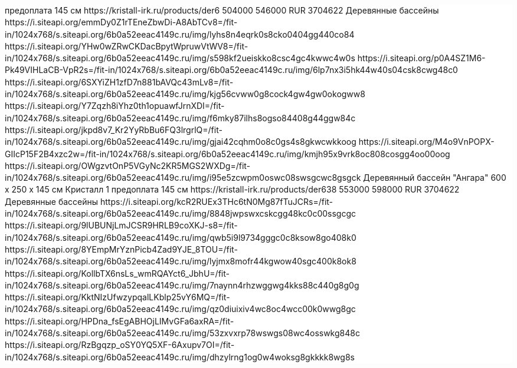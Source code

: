 <![CDATA[ Характеристики: Внутренние размеры чаши: 500 х 370 см Варианты глубины: 115/130/145 см Объем при глубине в 115/130/145 см: 14,84/17,09/19,35 куб. м Максимальные габариты бассейна: 534 х 404 см Максимальные габариты бассейна с распорками: 534 х 535 Размеры котлована (при заземлении): 605 х 535 ]]>
</description>
<sales_notes>предоплата</sales_notes>
<param name="Глубина" unit="см">145 см</param>
</offer>
<offer id="51458666" available="true">
<url>https://kristall-irk.ru/products/der6</url>
<price>504000</price>
<oldprice>546000</oldprice>
<currencyId>RUR</currencyId>
<categoryId>3704622</categoryId>
<categoryName>Деревянные бассейны</categoryName>
<picture>https://i.siteapi.org/emmDy0Z1rTEneZbwDi-A8AbTCv8=/fit-in/1024x768/s.siteapi.org/6b0a52eeac4149c.ru/img/lyhs8n4eqrk0s8cko0404gg440co84</picture>
<picture>https://i.siteapi.org/YHw0wZRwCKDacBpytWpruwVtWV8=/fit-in/1024x768/s.siteapi.org/6b0a52eeac4149c.ru/img/s598kf2ueiskko8csc4gc4kwwc4w0s</picture>
<picture>https://i.siteapi.org/p0A4SZ1M6-Pk49VIHLaCB-VpR2s=/fit-in/1024x768/s.siteapi.org/6b0a52eeac4149c.ru/img/6lp7nx3i5hk44w40s04csk8cwg48c0</picture>
<picture>https://i.siteapi.org/6SXYiZH1zfD7n881bAVQc43mLv8=/fit-in/1024x768/s.siteapi.org/6b0a52eeac4149c.ru/img/kjg56cvww0g8cock4gw4gw0okogww8</picture>
<picture>https://i.siteapi.org/Y7Zqzh8iYhz0th1opuawfJrnXDI=/fit-in/1024x768/s.siteapi.org/6b0a52eeac4149c.ru/img/f6mky87ilhs8ogso84408g44ggw84c</picture>
<picture>https://i.siteapi.org/jkpd8v7_Kr2YyRbBu6FQ3lrgrlQ=/fit-in/1024x768/s.siteapi.org/6b0a52eeac4149c.ru/img/gjai42cqhm0o8c0gs4s8gkwcwkkoog</picture>
<picture>https://i.siteapi.org/M4o9VnPOPX-GIIcP15F2B4xzc2w=/fit-in/1024x768/s.siteapi.org/6b0a52eeac4149c.ru/img/kmjh95x9vrk8oc808cosgg4oo00oog</picture>
<picture>https://i.siteapi.org/OWgzvtOnP5VGyNc2KR5MGS2WXDg=/fit-in/1024x768/s.siteapi.org/6b0a52eeac4149c.ru/img/i95e5zcwpm0oswc08swsgcwc8gsgck</picture>
<name>Деревянный бассейн "Ангара" 600 х 250 х 145 см Кристалл</name>
<count>1</count>
<description>
<![CDATA[ Характеристики: Внутренние размеры чаши: 600 х 250 Варианты глубины: 115/130/145 см Объем при глубине в 115/130/145 см: 12,98/14,95/16,93 куб м Максимальные габариты бассейна: 634 х 288 см Максимальные габариты бассейна с распорками: 634 х 419 см Размеры котлована (при заземлении): 705 х 419 ]]>
</description>
<sales_notes>предоплата</sales_notes>
<param name="Глубина" unit="см">145 см</param>
</offer>
<offer id="51458670" available="true">
<url>https://kristall-irk.ru/products/der638</url>
<price>553000</price>
<oldprice>598000</oldprice>
<currencyId>RUR</currencyId>
<categoryId>3704622</categoryId>
<categoryName>Деревянные бассейны</categoryName>
<picture>https://i.siteapi.org/kcR2RUEx3THc6tN0Mg87fTuJCRs=/fit-in/1024x768/s.siteapi.org/6b0a52eeac4149c.ru/img/8848jwpswxcskcgg48kc0c00ssgcgc</picture>
<picture>https://i.siteapi.org/9lUBUNjLmJCSR9HRLB9coXKJ-s8=/fit-in/1024x768/s.siteapi.org/6b0a52eeac4149c.ru/img/qwb5i9l9734gggc0c8ksow8go408k0</picture>
<picture>https://i.siteapi.org/8YEmpMrYznPicb4Zad9YJE_8TOU=/fit-in/1024x768/s.siteapi.org/6b0a52eeac4149c.ru/img/lyjmx8mofr44kgwow40sgc400k8ok8</picture>
<picture>https://i.siteapi.org/KollbTX6nsLs_wmRQAYct6_JbhU=/fit-in/1024x768/s.siteapi.org/6b0a52eeac4149c.ru/img/7naynn4rhzwggwg4kks88c440g8g0g</picture>
<picture>https://i.siteapi.org/KktNIzUfwzypqalLKblp25vY6MQ=/fit-in/1024x768/s.siteapi.org/6b0a52eeac4149c.ru/img/qz0diuixiv4wc8oc4wcc00k0wwg8gc</picture>
<picture>https://i.siteapi.org/HPDna_fsEgABHOjLIMvGFa6axRA=/fit-in/1024x768/s.siteapi.org/6b0a52eeac4149c.ru/img/53zxvxrp78wswgs08wc4osswkg848c</picture>
<picture>https://i.siteapi.org/RzBgqzp_oSY0YQ5XF-6Axupv7OI=/fit-in/1024x768/s.siteapi.org/6b0a52eeac4149c.ru/img/dhzylrng1og0w4woksg8gkkkk8wg8s</picture>